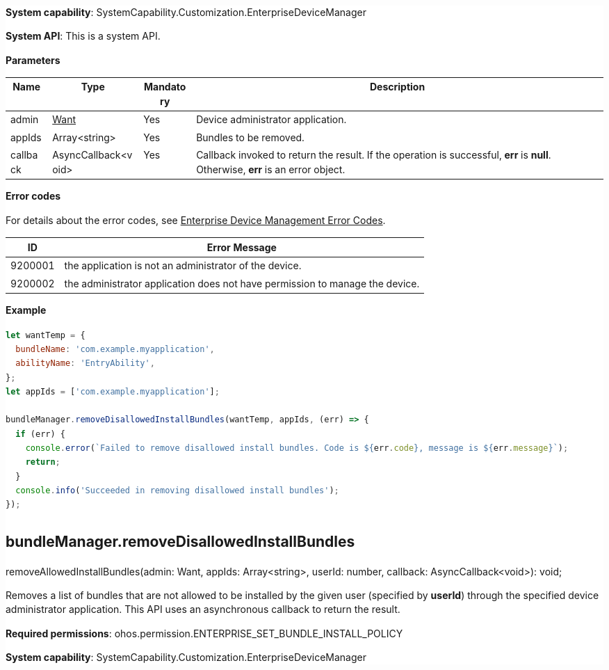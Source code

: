 **System capability**: SystemCapability.Customization.EnterpriseDeviceManager

**System API**: This is a system API.

**Parameters**

| Name     | Type                                      | Mandatory  | Description                      |
| -------- | ---------------------------------------- | ---- | ------------------------------- |
| admin    | [Want](js-apis-app-ability-want.md)     | Yes   | Device administrator application.                 |
| appIds    | Array&lt;string&gt;                | Yes   | Bundles to be removed.                 |
| callback | AsyncCallback&lt;void&gt;            | Yes   | Callback invoked to return the result. If the operation is successful, **err** is **null**. Otherwise, **err** is an error object.|

**Error codes**

For details about the error codes, see [Enterprise Device Management Error Codes](../errorcodes/errorcode-enterpriseDeviceManager.md).

| ID| Error Message                                                                      |
| ------- | ---------------------------------------------------------------------------- |
| 9200001 | the application is not an administrator of the device.                              |
| 9200002 | the administrator application does not have permission to manage the device.                                          |

**Example**

```js
let wantTemp = {
  bundleName: 'com.example.myapplication',
  abilityName: 'EntryAbility',
};
let appIds = ['com.example.myapplication'];

bundleManager.removeDisallowedInstallBundles(wantTemp, appIds, (err) => {
  if (err) {
    console.error(`Failed to remove disallowed install bundles. Code is ${err.code}, message is ${err.message}`);
    return;
  }
  console.info('Succeeded in removing disallowed install bundles');
});
```

## bundleManager.removeDisallowedInstallBundles

removeAllowedInstallBundles(admin: Want, appIds: Array\<string>, userId: number, callback: AsyncCallback&lt;void&gt;): void;

Removes a list of bundles that are not allowed to be installed by the given user (specified by **userId**) through the specified device administrator application. This API uses an asynchronous callback to return the result.

**Required permissions**: ohos.permission.ENTERPRISE_SET_BUNDLE_INSTALL_POLICY

**System capability**: SystemCapability.Customization.EnterpriseDeviceManager
